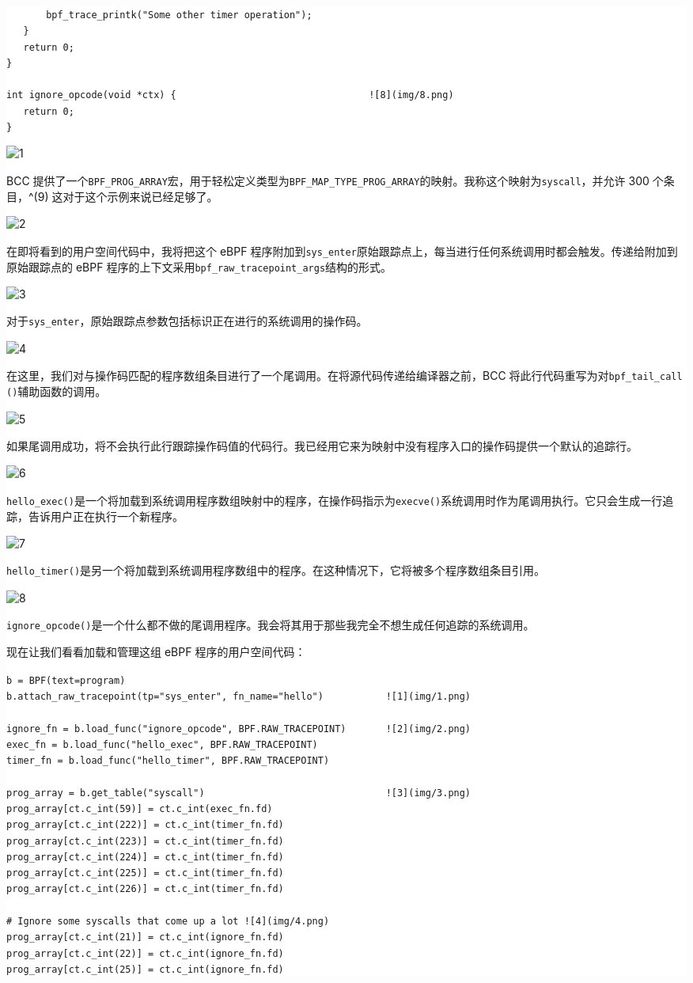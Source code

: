 ```
       bpf_trace_printk("Some other timer operation");
   }
   return 0;
}

int ignore_opcode(void *ctx) {                                  ![8](img/8.png)
   return 0;
}
```

![1](img/#code_id_2_21)

BCC 提供了一个`BPF_PROG_ARRAY`宏，用于轻松定义类型为`BPF_MAP_TYPE_PROG_ARRAY`的映射。我称这个映射为`syscall`，并允许 300 个条目，^(9) 这对于这个示例来说已经足够了。

![2](img/#code_id_2_22)

在即将看到的用户空间代码中，我将把这个 eBPF 程序附加到`sys_enter`原始跟踪点上，每当进行任何系统调用时都会触发。传递给附加到原始跟踪点的 eBPF 程序的上下文采用`bpf_raw_tracepoint_args`结构的形式。

![3](img/#code_id_2_23)

对于`sys_enter`，原始跟踪点参数包括标识正在进行的系统调用的操作码。

![4](img/#code_id_2_24)

在这里，我们对与操作码匹配的程序数组条目进行了一个尾调用。在将源代码传递给编译器之前，BCC 将此行代码重写为对`bpf_tail_call()`辅助函数的调用。

![5](img/#code_id_2_25)

如果尾调用成功，将不会执行此行跟踪操作码值的代码行。我已经用它来为映射中没有程序入口的操作码提供一个默认的追踪行。

![6](img/#code_id_2_26)

`hello_exec()`是一个将加载到系统调用程序数组映射中的程序，在操作码指示为`execve()`系统调用时作为尾调用执行。它只会生成一行追踪，告诉用户正在执行一个新程序。

![7](img/#code_id_2_27)

`hello_timer()`是另一个将加载到系统调用程序数组中的程序。在这种情况下，它将被多个程序数组条目引用。

![8](img/#code_id_2_28)

`ignore_opcode()`是一个什么都不做的尾调用程序。我会将其用于那些我完全不想生成任何追踪的系统调用。

现在让我们看看加载和管理这组 eBPF 程序的用户空间代码：

```
b = BPF(text=program)                                              
b.attach_raw_tracepoint(tp="sys_enter", fn_name="hello")           ![1](img/1.png)

ignore_fn = b.load_func("ignore_opcode", BPF.RAW_TRACEPOINT)       ![2](img/2.png)
exec_fn = b.load_func("hello_exec", BPF.RAW_TRACEPOINT)
timer_fn = b.load_func("hello_timer", BPF.RAW_TRACEPOINT)

prog_array = b.get_table("syscall")                                ![3](img/3.png)
prog_array[ct.c_int(59)] = ct.c_int(exec_fn.fd)
prog_array[ct.c_int(222)] = ct.c_int(timer_fn.fd)
prog_array[ct.c_int(223)] = ct.c_int(timer_fn.fd)
prog_array[ct.c_int(224)] = ct.c_int(timer_fn.fd)
prog_array[ct.c_int(225)] = ct.c_int(timer_fn.fd)
prog_array[ct.c_int(226)] = ct.c_int(timer_fn.fd)

# Ignore some syscalls that come up a lot ![4](img/4.png)
prog_array[ct.c_int(21)] = ct.c_int(ignore_fn.fd)
prog_array[ct.c_int(22)] = ct.c_int(ignore_fn.fd)
prog_array[ct.c_int(25)] = ct.c_int(ignore_fn.fd)
```